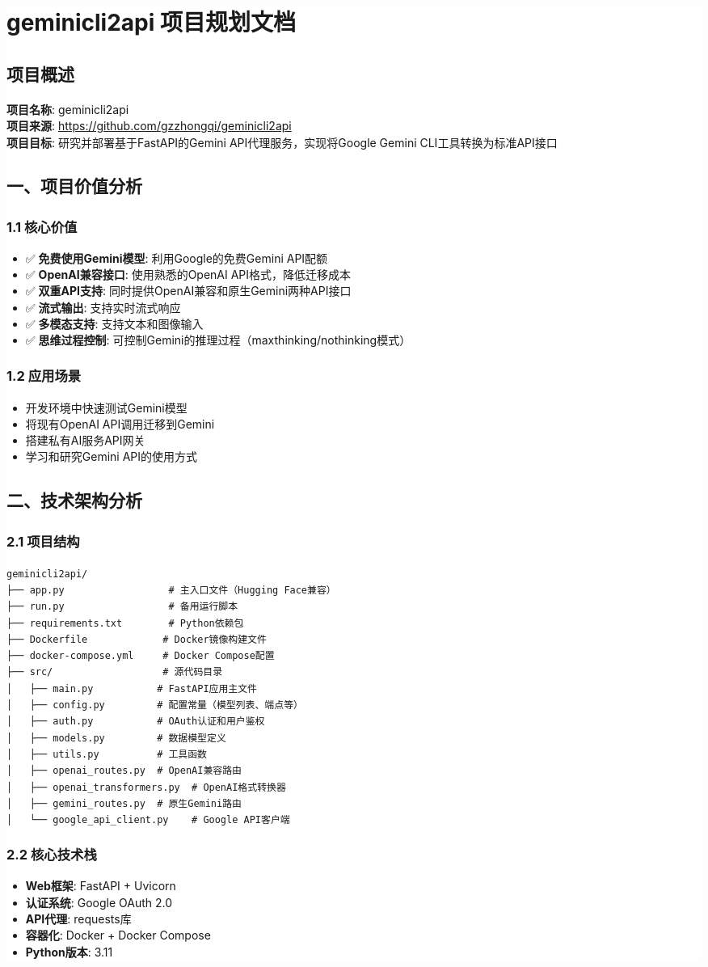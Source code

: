 # geminicli2api 项目规划文档

## 项目概述

**项目名称**: geminicli2api  
**项目来源**: https://github.com/gzzhongqi/geminicli2api  
**项目目标**: 研究并部署基于FastAPI的Gemini API代理服务，实现将Google Gemini CLI工具转换为标准API接口

## 一、项目价值分析

### 1.1 核心价值
- ✅ **免费使用Gemini模型**: 利用Google的免费Gemini API配额
- ✅ **OpenAI兼容接口**: 使用熟悉的OpenAI API格式，降低迁移成本
- ✅ **双重API支持**: 同时提供OpenAI兼容和原生Gemini两种API接口
- ✅ **流式输出**: 支持实时流式响应
- ✅ **多模态支持**: 支持文本和图像输入
- ✅ **思维过程控制**: 可控制Gemini的推理过程（maxthinking/nothinking模式）

### 1.2 应用场景
- 开发环境中快速测试Gemini模型
- 将现有OpenAI API调用迁移到Gemini
- 搭建私有AI服务API网关
- 学习和研究Gemini API的使用方式

## 二、技术架构分析

### 2.1 项目结构
```
geminicli2api/
├── app.py                  # 主入口文件（Hugging Face兼容）
├── run.py                  # 备用运行脚本
├── requirements.txt        # Python依赖包
├── Dockerfile             # Docker镜像构建文件
├── docker-compose.yml     # Docker Compose配置
├── src/                   # 源代码目录
│   ├── main.py           # FastAPI应用主文件
│   ├── config.py         # 配置常量（模型列表、端点等）
│   ├── auth.py           # OAuth认证和用户鉴权
│   ├── models.py         # 数据模型定义
│   ├── utils.py          # 工具函数
│   ├── openai_routes.py  # OpenAI兼容路由
│   ├── openai_transformers.py  # OpenAI格式转换器
│   ├── gemini_routes.py  # 原生Gemini路由
│   └── google_api_client.py    # Google API客户端
```

### 2.2 核心技术栈
- **Web框架**: FastAPI + Uvicorn
- **认证系统**: Google OAuth 2.0
- **API代理**: requests库
- **容器化**: Docker + Docker Compose
- **Python版本**: 3.11
